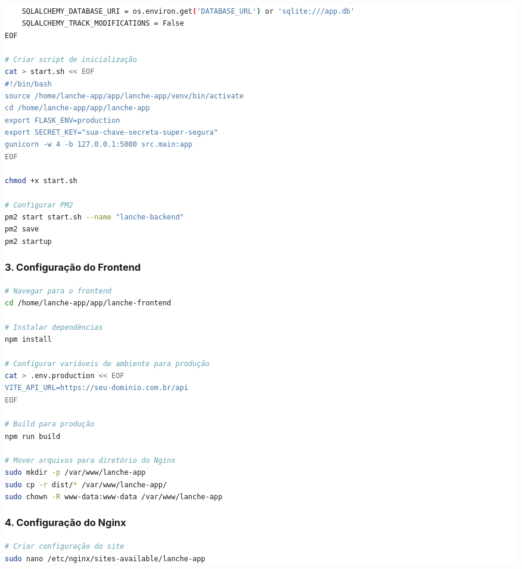 ```bash
    SQLALCHEMY_DATABASE_URI = os.environ.get('DATABASE_URL') or 'sqlite:///app.db'
    SQLALCHEMY_TRACK_MODIFICATIONS = False
EOF

# Criar script de inicialização
cat > start.sh << EOF
#!/bin/bash
source /home/lanche-app/app/lanche-app/venv/bin/activate
cd /home/lanche-app/app/lanche-app
export FLASK_ENV=production
export SECRET_KEY="sua-chave-secreta-super-segura"
gunicorn -w 4 -b 127.0.0.1:5000 src.main:app
EOF

chmod +x start.sh

# Configurar PM2
pm2 start start.sh --name "lanche-backend"
pm2 save
pm2 startup
```

### 3. Configuração do Frontend

```bash
# Navegar para o frontend
cd /home/lanche-app/app/lanche-frontend

# Instalar dependências
npm install

# Configurar variáveis de ambiente para produção
cat > .env.production << EOF
VITE_API_URL=https://seu-dominio.com.br/api
EOF

# Build para produção
npm run build

# Mover arquivos para diretório do Nginx
sudo mkdir -p /var/www/lanche-app
sudo cp -r dist/* /var/www/lanche-app/
sudo chown -R www-data:www-data /var/www/lanche-app
```

### 4. Configuração do Nginx

```bash
# Criar configuração do site
sudo nano /etc/nginx/sites-available/lanche-app
```
